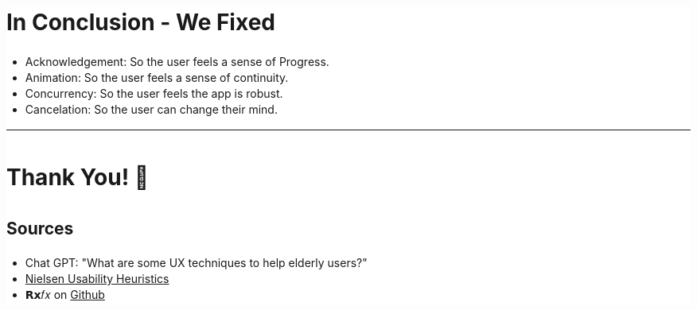 
# In Conclusion - We Fixed

- Acknowledgement: So the user feels a sense of Progress.
- Animation: So the user feels a sense of continuity.
- Concurrency: So the user feels the app is robust.
- Cancelation: So the user can change their mind.

---

# Thank You! 🎉

## Sources

- Chat GPT: "What are some UX techniques to help elderly users?"
- [Nielsen Usability Heuristics](https://media.nngroup.com/media/articles/attachments/Heuristic_Summary1_A4_compressed.pdf)
- 𝗥𝘅𝑓𝑥 on [Github](https://github.com/deanrad/rxfx/tree/main/bus)


